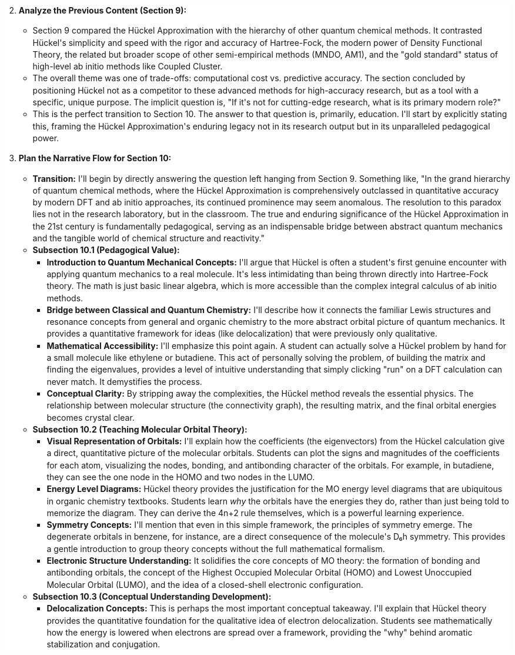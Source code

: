 2.  **Analyze the Previous Content (Section 9):**
    *   Section 9 compared the Hückel Approximation with the hierarchy of other quantum chemical methods. It contrasted Hückel's simplicity and speed with the rigor and accuracy of Hartree-Fock, the modern power of Density Functional Theory, the related but broader scope of other semi-empirical methods (MNDO, AM1), and the "gold standard" status of high-level ab initio methods like Coupled Cluster.
    *   The overall theme was one of trade-offs: computational cost vs. predictive accuracy. The section concluded by positioning Hückel not as a competitor to these advanced methods for high-accuracy research, but as a tool with a specific, unique purpose. The implicit question is, "If it's not for cutting-edge research, what is its primary modern role?"
    *   This is the perfect transition to Section 10. The answer to that question is, primarily, education. I'll start by explicitly stating this, framing the Hückel Approximation's enduring legacy not in its research output but in its unparalleled pedagogical power.

3.  **Plan the Narrative Flow for Section 10:**
    *   **Transition:** I'll begin by directly answering the question left hanging from Section 9. Something like, "In the grand hierarchy of quantum chemical methods, where the Hückel Approximation is comprehensively outclassed in quantitative accuracy by modern DFT and ab initio approaches, its continued prominence may seem anomalous. The resolution to this paradox lies not in the research laboratory, but in the classroom. The true and enduring significance of the Hückel Approximation in the 21st century is fundamentally pedagogical, serving as an indispensable bridge between abstract quantum mechanics and the tangible world of chemical structure and reactivity."
    *   **Subsection 10.1 (Pedagogical Value):**
        *   **Introduction to Quantum Mechanical Concepts:** I'll argue that Hückel is often a student's first genuine encounter with applying quantum mechanics to a real molecule. It's less intimidating than being thrown directly into Hartree-Fock theory. The math is just basic linear algebra, which is more accessible than the complex integral calculus of ab initio methods.
        *   **Bridge between Classical and Quantum Chemistry:** I'll describe how it connects the familiar Lewis structures and resonance concepts from general and organic chemistry to the more abstract orbital picture of quantum mechanics. It provides a quantitative framework for ideas (like delocalization) that were previously only qualitative.
        *   **Mathematical Accessibility:** I'll emphasize this point again. A student can actually solve a Hückel problem by hand for a small molecule like ethylene or butadiene. This act of personally solving the problem, of building the matrix and finding the eigenvalues, provides a level of intuitive understanding that simply clicking "run" on a DFT calculation can never match. It demystifies the process.
        *   **Conceptual Clarity:** By stripping away the complexities, the Hückel method reveals the essential physics. The relationship between molecular structure (the connectivity graph), the resulting matrix, and the final orbital energies becomes crystal clear.
    *   **Subsection 10.2 (Teaching Molecular Orbital Theory):**
        *   **Visual Representation of Orbitals:** I'll explain how the coefficients (the eigenvectors) from the Hückel calculation give a direct, quantitative picture of the molecular orbitals. Students can plot the signs and magnitudes of the coefficients for each atom, visualizing the nodes, bonding, and antibonding character of the orbitals. For example, in butadiene, they can see the one node in the HOMO and two nodes in the LUMO.
        *   **Energy Level Diagrams:** Hückel theory provides the justification for the MO energy level diagrams that are ubiquitous in organic chemistry textbooks. Students learn *why* the orbitals have the energies they do, rather than just being told to memorize the diagram. They can derive the 4n+2 rule themselves, which is a powerful learning experience.
        *   **Symmetry Concepts:** I'll mention that even in this simple framework, the principles of symmetry emerge. The degenerate orbitals in benzene, for instance, are a direct consequence of the molecule's D₆h symmetry. This provides a gentle introduction to group theory concepts without the full mathematical formalism.
        *   **Electronic Structure Understanding:** It solidifies the core concepts of MO theory: the formation of bonding and antibonding orbitals, the concept of the Highest Occupied Molecular Orbital (HOMO) and Lowest Unoccupied Molecular Orbital (LUMO), and the idea of a closed-shell electronic configuration.
    *   **Subsection 10.3 (Conceptual Understanding Development):**
        *   **Delocalization Concepts:** This is perhaps the most important conceptual takeaway. I'll explain that Hückel theory provides the quantitative foundation for the qualitative idea of electron delocalization. Students see mathematically how the energy is lowered when electrons are spread over a framework, providing the "why" behind aromatic stabilization and conjugation.